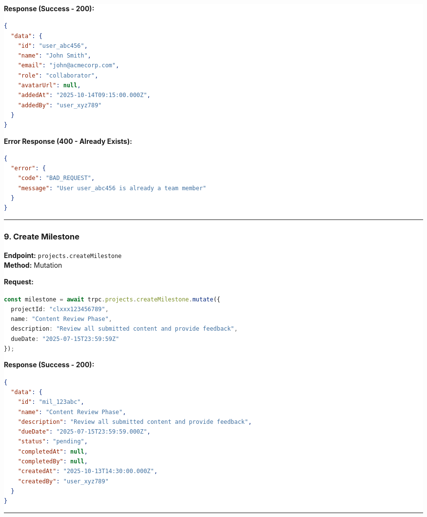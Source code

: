 **Response (Success - 200):**
```json
{
  "data": {
    "id": "user_abc456",
    "name": "John Smith",
    "email": "john@acmecorp.com",
    "role": "collaborator",
    "avatarUrl": null,
    "addedAt": "2025-10-14T09:15:00.000Z",
    "addedBy": "user_xyz789"
  }
}
```

**Error Response (400 - Already Exists):**
```json
{
  "error": {
    "code": "BAD_REQUEST",
    "message": "User user_abc456 is already a team member"
  }
}
```

---

### 9. Create Milestone

**Endpoint:** `projects.createMilestone`  
**Method:** Mutation

**Request:**
```typescript
const milestone = await trpc.projects.createMilestone.mutate({
  projectId: "clxxx123456789",
  name: "Content Review Phase",
  description: "Review all submitted content and provide feedback",
  dueDate: "2025-07-15T23:59:59Z"
});
```

**Response (Success - 200):**
```json
{
  "data": {
    "id": "mil_123abc",
    "name": "Content Review Phase",
    "description": "Review all submitted content and provide feedback",
    "dueDate": "2025-07-15T23:59:59.000Z",
    "status": "pending",
    "completedAt": null,
    "completedBy": null,
    "createdAt": "2025-10-13T14:30:00.000Z",
    "createdBy": "user_xyz789"
  }
}
```

---